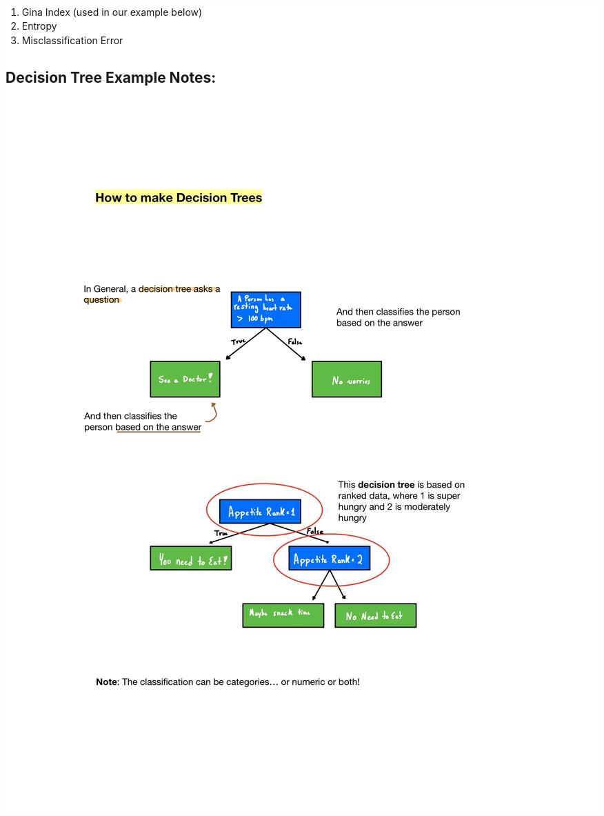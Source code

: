 1.	Gina Index (used in our example below)
2.	Entropy
3.	Misclassification Error



## Decision Tree Example Notes: 

![insert image](/images/big_data/predictive_modeling/tree1.jpg)